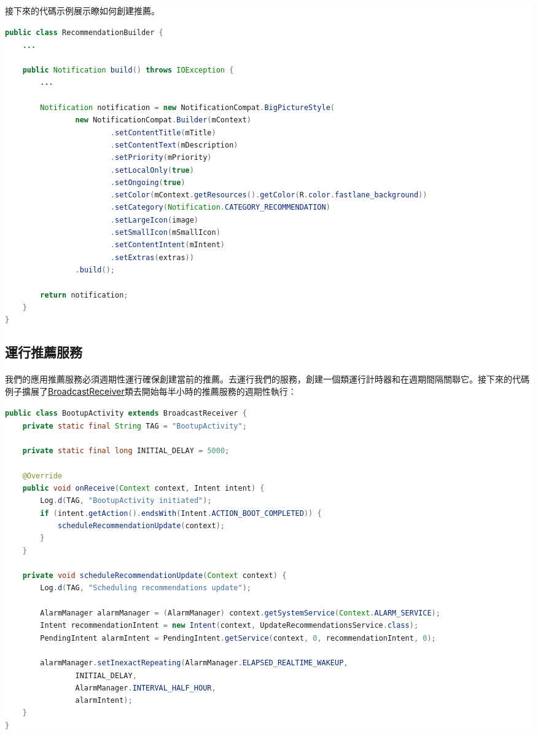
接下來的代碼示例展示瞭如何創建推薦。

```java
public class RecommendationBuilder {
    ...

    public Notification build() throws IOException {
        ...

        Notification notification = new NotificationCompat.BigPictureStyle(
                new NotificationCompat.Builder(mContext)
                        .setContentTitle(mTitle)
                        .setContentText(mDescription)
                        .setPriority(mPriority)
                        .setLocalOnly(true)
                        .setOngoing(true)
                        .setColor(mContext.getResources().getColor(R.color.fastlane_background))
                        .setCategory(Notification.CATEGORY_RECOMMENDATION)
                        .setLargeIcon(image)
                        .setSmallIcon(mSmallIcon)
                        .setContentIntent(mIntent)
                        .setExtras(extras))
                .build();

        return notification;
    }
}
```


## 運行推薦服務



我們的應用推薦服務必須週期性運行確保創建當前的推薦。去運行我們的服務，創建一個類運行計時器和在週期間隔關聯它。接下來的代碼例子擴展了[BroadcastReceiver](http://developer.android.com/reference/android/content/BroadcastReceiver.html)類去開始每半小時的推薦服務的週期性執行：

```java
public class BootupActivity extends BroadcastReceiver {
    private static final String TAG = "BootupActivity";

    private static final long INITIAL_DELAY = 5000;

    @Override
    public void onReceive(Context context, Intent intent) {
        Log.d(TAG, "BootupActivity initiated");
        if (intent.getAction().endsWith(Intent.ACTION_BOOT_COMPLETED)) {
            scheduleRecommendationUpdate(context);
        }
    }

    private void scheduleRecommendationUpdate(Context context) {
        Log.d(TAG, "Scheduling recommendations update");

        AlarmManager alarmManager = (AlarmManager) context.getSystemService(Context.ALARM_SERVICE);
        Intent recommendationIntent = new Intent(context, UpdateRecommendationsService.class);
        PendingIntent alarmIntent = PendingIntent.getService(context, 0, recommendationIntent, 0);

        alarmManager.setInexactRepeating(AlarmManager.ELAPSED_REALTIME_WAKEUP,
                INITIAL_DELAY,
                AlarmManager.INTERVAL_HALF_HOUR,
                alarmIntent);
    }
}
```
